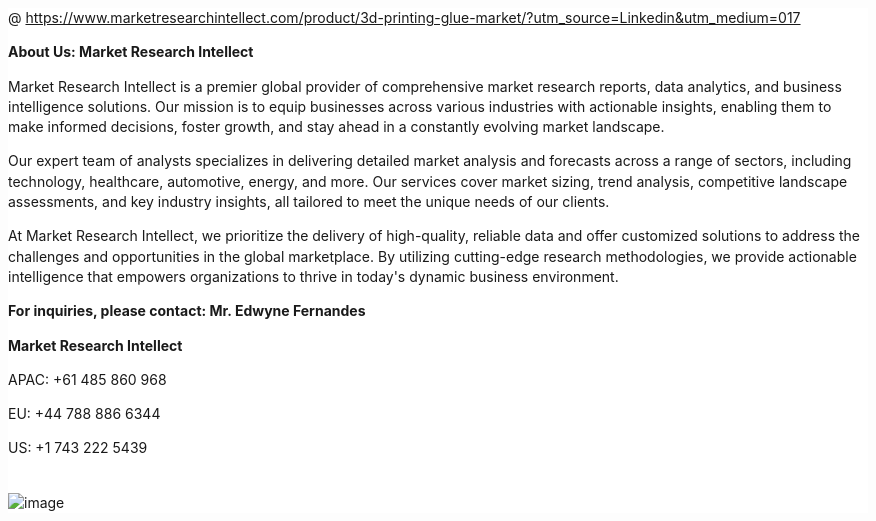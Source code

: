 @</strong>&nbsp;<a href="https://www.marketresearchintellect.com/product/3d-printing-glue-market/?utm_source=Linkedin&utm_medium=017">https://www.marketresearchintellect.com/product/3d-printing-glue-market/?utm_source=Linkedin&utm_medium=017</a></span></p><p><strong>About Us: Market Research Intellect</strong></p><p>Market Research Intellect is a premier global provider of comprehensive market research reports, data analytics, and business intelligence solutions. Our mission is to equip businesses across various industries with actionable insights, enabling them to make informed decisions, foster growth, and stay ahead in a constantly evolving market landscape.</p><p>Our expert team of analysts specializes in delivering detailed market analysis and forecasts across a range of sectors, including technology, healthcare, automotive, energy, and more. Our services cover market sizing, trend analysis, competitive landscape assessments, and key industry insights, all tailored to meet the unique needs of our clients.</p><p>At Market Research Intellect, we prioritize the delivery of high-quality, reliable data and offer customized solutions to address the challenges and opportunities in the global marketplace. By utilizing cutting-edge research methodologies, we provide actionable intelligence that empowers organizations to thrive in today's dynamic business environment.</p><p><strong>For inquiries, please contact: Mr. Edwyne Fernandes</strong></p><p><strong>Market Research Intellect</strong></p><p>APAC: +61 485 860 968</p><p>EU: +44 788 886 6344</p><p>US: +1 743 222 5439</p></div><div class="article-main__content" data-test-id="publishing-text-block">&nbsp;</div>
![image](https://github.com/user-attachments/assets/fdb9d5bb-bd52-4a84-9416-8808ec6e133a)
